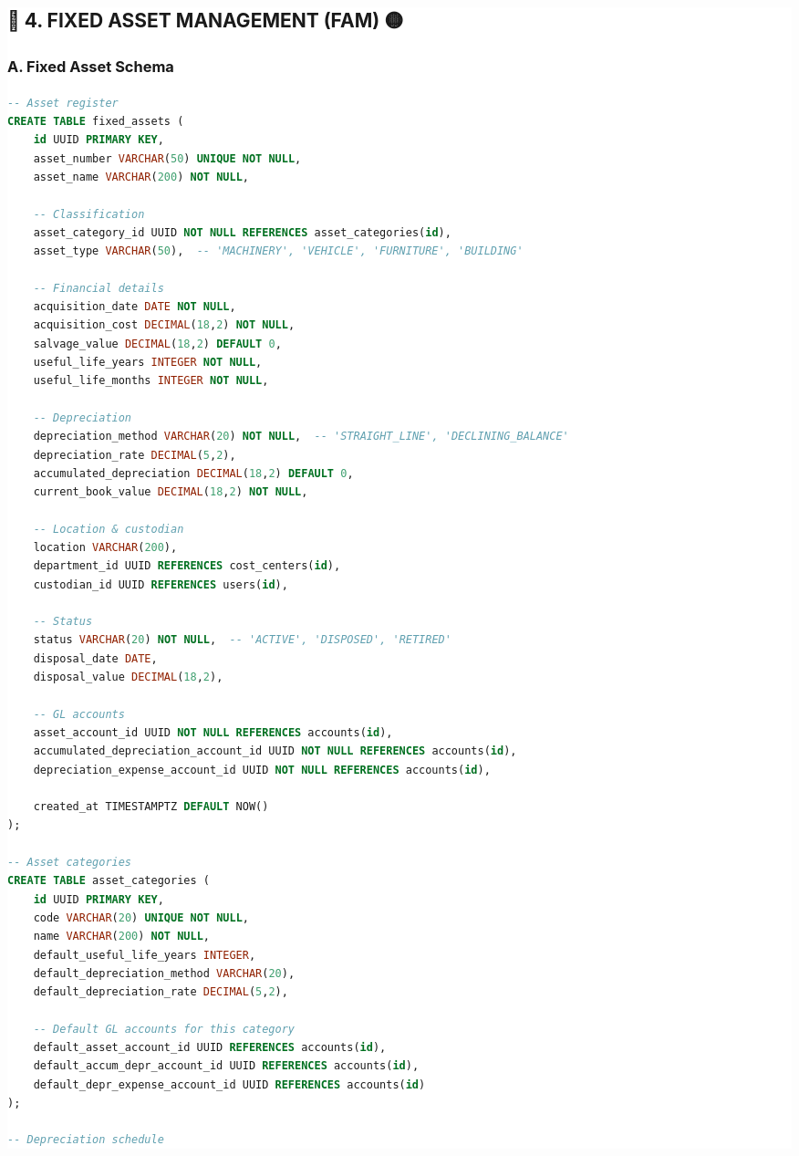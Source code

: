 
## 🏢 **4. FIXED ASSET MANAGEMENT (FAM)** 🟡

### **A. Fixed Asset Schema**

```sql
-- Asset register
CREATE TABLE fixed_assets (
    id UUID PRIMARY KEY,
    asset_number VARCHAR(50) UNIQUE NOT NULL,
    asset_name VARCHAR(200) NOT NULL,
    
    -- Classification
    asset_category_id UUID NOT NULL REFERENCES asset_categories(id),
    asset_type VARCHAR(50),  -- 'MACHINERY', 'VEHICLE', 'FURNITURE', 'BUILDING'
    
    -- Financial details
    acquisition_date DATE NOT NULL,
    acquisition_cost DECIMAL(18,2) NOT NULL,
    salvage_value DECIMAL(18,2) DEFAULT 0,
    useful_life_years INTEGER NOT NULL,
    useful_life_months INTEGER NOT NULL,
    
    -- Depreciation
    depreciation_method VARCHAR(20) NOT NULL,  -- 'STRAIGHT_LINE', 'DECLINING_BALANCE'
    depreciation_rate DECIMAL(5,2),
    accumulated_depreciation DECIMAL(18,2) DEFAULT 0,
    current_book_value DECIMAL(18,2) NOT NULL,
    
    -- Location & custodian
    location VARCHAR(200),
    department_id UUID REFERENCES cost_centers(id),
    custodian_id UUID REFERENCES users(id),
    
    -- Status
    status VARCHAR(20) NOT NULL,  -- 'ACTIVE', 'DISPOSED', 'RETIRED'
    disposal_date DATE,
    disposal_value DECIMAL(18,2),
    
    -- GL accounts
    asset_account_id UUID NOT NULL REFERENCES accounts(id),
    accumulated_depreciation_account_id UUID NOT NULL REFERENCES accounts(id),
    depreciation_expense_account_id UUID NOT NULL REFERENCES accounts(id),
    
    created_at TIMESTAMPTZ DEFAULT NOW()
);

-- Asset categories
CREATE TABLE asset_categories (
    id UUID PRIMARY KEY,
    code VARCHAR(20) UNIQUE NOT NULL,
    name VARCHAR(200) NOT NULL,
    default_useful_life_years INTEGER,
    default_depreciation_method VARCHAR(20),
    default_depreciation_rate DECIMAL(5,2),
    
    -- Default GL accounts for this category
    default_asset_account_id UUID REFERENCES accounts(id),
    default_accum_depr_account_id UUID REFERENCES accounts(id),
    default_depr_expense_account_id UUID REFERENCES accounts(id)
);

-- Depreciation schedule
```